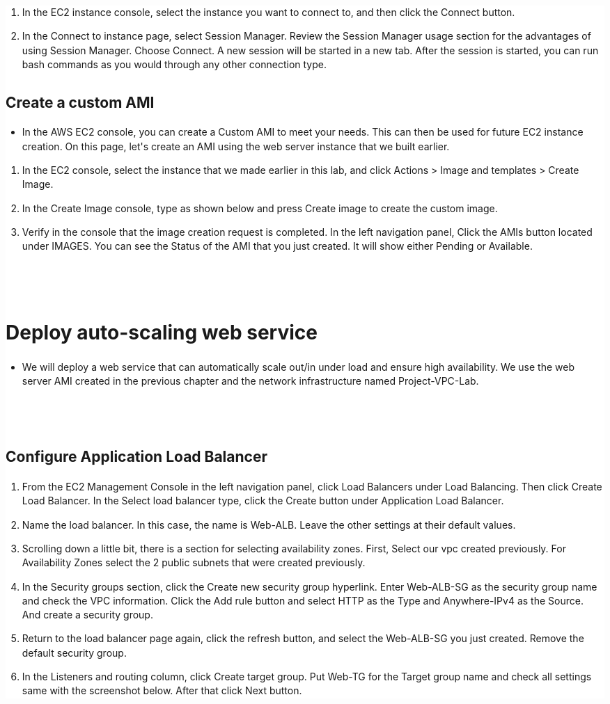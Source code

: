 1. In the EC2 instance console, select the instance you want to connect to, and then click the Connect button.

2. In the Connect to instance page, select Session Manager. Review the Session Manager usage section for the advantages of using Session Manager. Choose Connect. A new session will be started in a new tab. After the session is started, you can run bash commands as you would through any other connection type.

## Create a custom AMI

- In the AWS EC2 console, you can create a Custom AMI to meet your needs. This can then be used for future EC2 instance creation. On this page, let's create an AMI using the web server instance that we built earlier.

1. In the EC2 console, select the instance that we made earlier in this lab, and click Actions > Image and templates > Create Image.

2. In the Create Image console, type as shown below and press Create image to create the custom image.

3. Verify in the console that the image creation request is completed. In the left navigation panel, Click the AMIs button located under IMAGES. You can see the Status of the AMI that you just created. It will show either Pending or Available.

<br><br>
# Deploy auto-scaling web service

- We will deploy a web service that can automatically scale out/in under load and ensure high availability. We use the web server AMI created in the previous chapter and the network infrastructure named Project-VPC-Lab.

<br><br>
## Configure Application Load Balancer

1. From the EC2 Management Console in the left navigation panel, click Load Balancers under Load Balancing. Then click Create Load Balancer. In the Select load balancer type, click the Create button under Application Load Balancer.

2. Name the load balancer. In this case, the name is Web-ALB. Leave the other settings at their default values.

3. Scrolling down a little bit, there is a section for selecting availability zones. First, Select our vpc created previously. For Availability Zones select the 2 public subnets that were created previously.

4. In the Security groups section, click the Create new security group hyperlink. Enter Web-ALB-SG as the security group name and check the VPC information. Click the Add rule button and select HTTP as the Type and Anywhere-IPv4 as the Source. And create a security group.

5. Return to the load balancer page again, click the refresh button, and select the Web-ALB-SG you just created. Remove the default security group.

6. In the Listeners and routing column, click Create target group. Put Web-TG for the Target group name and check all settings same with the screenshot below. After that click Next button.
